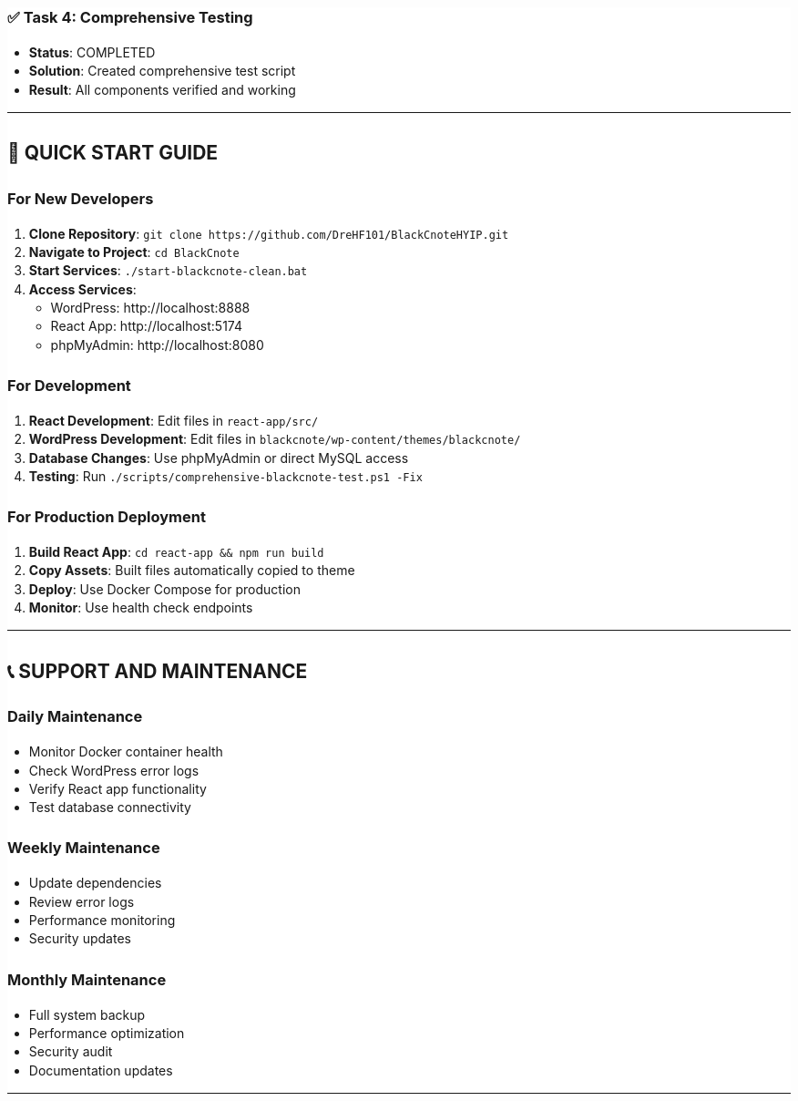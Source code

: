 ### **✅ Task 4: Comprehensive Testing**
- **Status**: COMPLETED
- **Solution**: Created comprehensive test script
- **Result**: All components verified and working

---

## **🚀 QUICK START GUIDE**

### **For New Developers**
1. **Clone Repository**: `git clone https://github.com/DreHF101/BlackCnoteHYIP.git`
2. **Navigate to Project**: `cd BlackCnote`
3. **Start Services**: `./start-blackcnote-clean.bat`
4. **Access Services**:
   - WordPress: http://localhost:8888
   - React App: http://localhost:5174
   - phpMyAdmin: http://localhost:8080

### **For Development**
1. **React Development**: Edit files in `react-app/src/`
2. **WordPress Development**: Edit files in `blackcnote/wp-content/themes/blackcnote/`
3. **Database Changes**: Use phpMyAdmin or direct MySQL access
4. **Testing**: Run `./scripts/comprehensive-blackcnote-test.ps1 -Fix`

### **For Production Deployment**
1. **Build React App**: `cd react-app && npm run build`
2. **Copy Assets**: Built files automatically copied to theme
3. **Deploy**: Use Docker Compose for production
4. **Monitor**: Use health check endpoints

---

## **📞 SUPPORT AND MAINTENANCE**

### **Daily Maintenance**
- Monitor Docker container health
- Check WordPress error logs
- Verify React app functionality
- Test database connectivity

### **Weekly Maintenance**
- Update dependencies
- Review error logs
- Performance monitoring
- Security updates

### **Monthly Maintenance**
- Full system backup
- Performance optimization
- Security audit
- Documentation updates

---